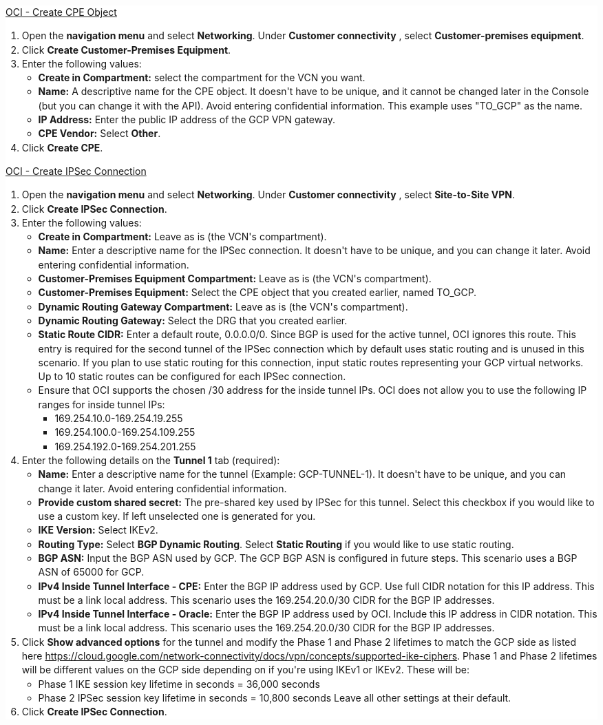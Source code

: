 
[OCI - Create CPE Object](https://docs.oracle.com/en-us/iaas/Content/Network/Tasks/vpn_to_gcp.htm)
  1. Open the **navigation menu** and select **Networking**. Under **Customer connectivity** , select **Customer-premises equipment**.
  2. Click **Create Customer-Premises Equipment**.
  3. Enter the following values:
     * **Create in Compartment:** select the compartment for the VCN you want.
     * **Name:** A descriptive name for the CPE object. It doesn't have to be unique, and it cannot be changed later in the Console (but you can change it with the API). Avoid entering confidential information.
This example uses "TO_GCP" as the name.
     * **IP Address:** Enter the public IP address of the GCP VPN gateway.
     * **CPE Vendor:** Select **Other**.
  4. Click **Create CPE**.


[OCI - Create IPSec Connection](https://docs.oracle.com/en-us/iaas/Content/Network/Tasks/vpn_to_gcp.htm)
  1. Open the **navigation menu** and select **Networking**. Under **Customer connectivity** , select **Site-to-Site VPN**.
  2. Click **Create IPSec Connection**.
  3. Enter the following values:
     * **Create in Compartment:** Leave as is (the VCN's compartment).
     * **Name:** Enter a descriptive name for the IPSec connection. It doesn't have to be unique, and you can change it later. Avoid entering confidential information.
     * **Customer-Premises Equipment Compartment:** Leave as is (the VCN's compartment).
     * **Customer-Premises Equipment:** Select the CPE object that you created earlier, named TO_GCP.
     * **Dynamic Routing Gateway Compartment:** Leave as is (the VCN's compartment).
     * **Dynamic Routing Gateway:** Select the DRG that you created earlier.
     * **Static Route CIDR:** Enter a default route, 0.0.0.0/0. Since BGP is used for the active tunnel, OCI ignores this route. This entry is required for the second tunnel of the IPSec connection which by default uses static routing and is unused in this scenario. If you plan to use static routing for this connection, input static routes representing your GCP virtual networks. Up to 10 static routes can be configured for each IPSec connection. 
     * Ensure that OCI supports the chosen /30 address for the inside tunnel IPs. OCI does not allow you to use the following IP ranges for inside tunnel IPs:
       * 169.254.10.0-169.254.19.255
       * 169.254.100.0-169.254.109.255
       * 169.254.192.0-169.254.201.255
  4. Enter the following details on the **Tunnel 1** tab (required):
     * **Name:** Enter a descriptive name for the tunnel (Example: GCP-TUNNEL-1). It doesn't have to be unique, and you can change it later. Avoid entering confidential information.
     * **Provide custom shared secret:** The pre-shared key used by IPSec for this tunnel. Select this checkbox if you would like to use a custom key. If left unselected one is generated for you. 
     * **IKE Version:** Select IKEv2.
     * **Routing Type:** Select **BGP Dynamic Routing**. Select **Static Routing** if you would like to use static routing.
     * **BGP ASN:** Input the BGP ASN used by GCP. The GCP BGP ASN is configured in future steps. This scenario uses a BGP ASN of 65000 for GCP.
     * **IPv4 Inside Tunnel Interface - CPE:** Enter the BGP IP address used by GCP. Use full CIDR notation for this IP address. This must be a link local address. This scenario uses the 169.254.20.0/30 CIDR for the BGP IP addresses.
     * **IPv4 Inside Tunnel Interface - Oracle:** Enter the BGP IP address used by OCI. Include this IP address in CIDR notation. This must be a link local address. This scenario uses the 169.254.20.0/30 CIDR for the BGP IP addresses.
  5. Click **Show advanced options** for the tunnel and modify the Phase 1 and Phase 2 lifetimes to match the GCP side as listed here <https://cloud.google.com/network-connectivity/docs/vpn/concepts/supported-ike-ciphers>. 
Phase 1 and Phase 2 lifetimes will be different values on the GCP side depending on if you're using IKEv1 or IKEv2. These will be: 
     * Phase 1 IKE session key lifetime in seconds = 36,000 seconds
     * Phase 2 IPSec session key lifetime in seconds = 10,800 seconds
Leave all other settings at their default.
  6. Click **Create IPSec Connection**.